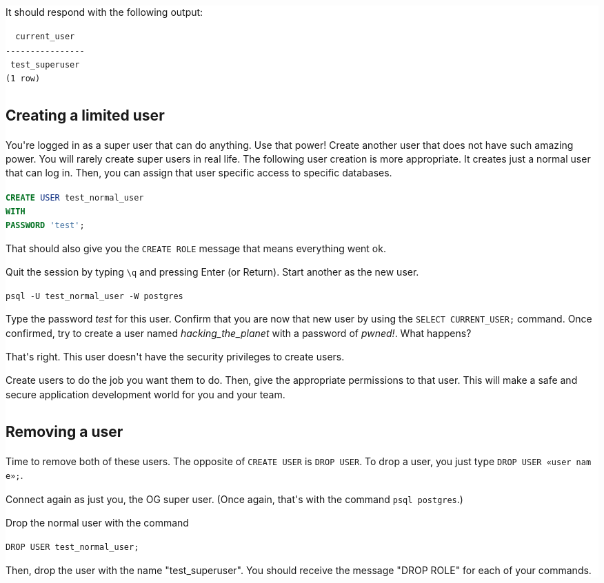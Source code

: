 It should respond with the following output:

```
  current_user
----------------
 test_superuser
(1 row)
```

## Creating a limited user

You're logged in as a super user that can do anything. Use that power! Create
another user that does not have such amazing power. You will rarely create super
users in real life. The following user creation is more appropriate. It creates
just a normal user that can log in. Then, you can assign that user specific
access to specific databases.

```sql
CREATE USER test_normal_user
WITH
PASSWORD 'test';
```

That should also give you the `CREATE ROLE` message that means everything went
ok.

Quit the session by typing `\q` and pressing Enter (or Return). Start another as
the new user.

```psql
psql -U test_normal_user -W postgres
```

Type the password _test_ for this user. Confirm that you are now that new user
by using the `SELECT CURRENT_USER;` command. Once confirmed, try to create a
user named _hacking_the_planet_ with a password of _pwned!_. What happens?

That's right. This user doesn't have the security privileges to create users.

Create users to do the job you want them to do. Then, give the appropriate
permissions to that user. This will make a safe and secure application
development world for you and your team.

## Removing a user

Time to remove both of these users. The opposite of `CREATE USER` is `DROP
USER`. To drop a user, you just type `DROP USER «user name»;`.

Connect again as just you, the OG super user. (Once again, that's with the
command `psql postgres`.)

Drop the normal user with the command

```
DROP USER test_normal_user;
```

Then, drop the user with the name "test_superuser". You should receive the
message "DROP ROLE" for each of your commands.
